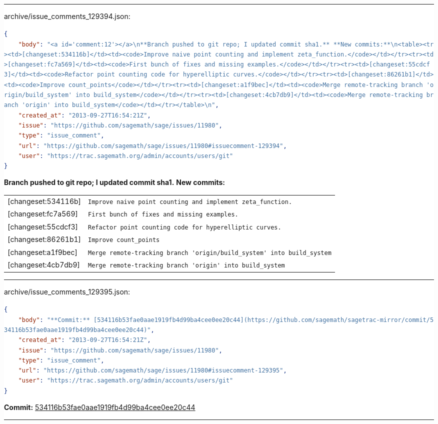 


---

archive/issue_comments_129394.json:
```json
{
    "body": "<a id='comment:12'></a>\n**Branch pushed to git repo; I updated commit sha1.** **New commits:**\n<table><tr><td>[changeset:534116b]</td><td><code>Improve naive point counting and implement zeta_function.</code></td></tr><tr><td>[changeset:fc7a569]</td><td><code>First bunch of fixes and missing examples.</code></td></tr><tr><td>[changeset:55cdcf3]</td><td><code>Refactor point counting code for hyperelliptic curves.</code></td></tr><tr><td>[changeset:86261b1]</td><td><code>Improve count_points</code></td></tr><tr><td>[changeset:a1f9bec]</td><td><code>Merge remote-tracking branch 'origin/build_system' into build_system</code></td></tr><tr><td>[changeset:4cb7db9]</td><td><code>Merge remote-tracking branch 'origin' into build_system</code></td></tr></table>\n",
    "created_at": "2013-09-27T16:54:21Z",
    "issue": "https://github.com/sagemath/sage/issues/11980",
    "type": "issue_comment",
    "url": "https://github.com/sagemath/sage/issues/11980#issuecomment-129394",
    "user": "https://trac.sagemath.org/admin/accounts/users/git"
}
```

<a id='comment:12'></a>
**Branch pushed to git repo; I updated commit sha1.** **New commits:**
<table><tr><td>[changeset:534116b]</td><td><code>Improve naive point counting and implement zeta_function.</code></td></tr><tr><td>[changeset:fc7a569]</td><td><code>First bunch of fixes and missing examples.</code></td></tr><tr><td>[changeset:55cdcf3]</td><td><code>Refactor point counting code for hyperelliptic curves.</code></td></tr><tr><td>[changeset:86261b1]</td><td><code>Improve count_points</code></td></tr><tr><td>[changeset:a1f9bec]</td><td><code>Merge remote-tracking branch 'origin/build_system' into build_system</code></td></tr><tr><td>[changeset:4cb7db9]</td><td><code>Merge remote-tracking branch 'origin' into build_system</code></td></tr></table>




---

archive/issue_comments_129395.json:
```json
{
    "body": "**Commit:** [534116b53fae0aae1919fb4d99ba4cee0ee20c44](https://github.com/sagemath/sagetrac-mirror/commit/534116b53fae0aae1919fb4d99ba4cee0ee20c44)",
    "created_at": "2013-09-27T16:54:21Z",
    "issue": "https://github.com/sagemath/sage/issues/11980",
    "type": "issue_comment",
    "url": "https://github.com/sagemath/sage/issues/11980#issuecomment-129395",
    "user": "https://trac.sagemath.org/admin/accounts/users/git"
}
```

**Commit:** [534116b53fae0aae1919fb4d99ba4cee0ee20c44](https://github.com/sagemath/sagetrac-mirror/commit/534116b53fae0aae1919fb4d99ba4cee0ee20c44)



---
